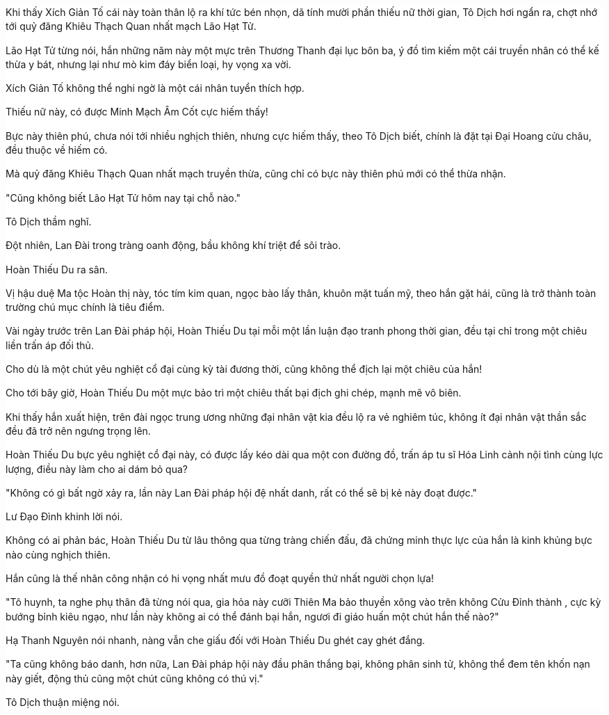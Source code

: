 Khi thấy Xích Giản Tố cái này toàn thân lộ ra khí tức bén nhọn, dã tính mười phần thiếu nữ thời gian, Tô Dịch hơi ngẩn ra, chợt nhớ tới quỷ đăng Khiêu Thạch Quan nhất mạch Lão Hạt Tử.

Lão Hạt Tử từng nói, hắn những năm này một mực trên Thương Thanh đại lục bôn ba, ý đồ tìm kiếm một cái truyền nhân có thể kế thừa y bát, nhưng lại như mò kim đáy biển loại, hy vọng xa vời.

Xích Giản Tố không thể nghi ngờ là một cái nhân tuyển thích hợp.

Thiếu nữ này, có được Minh Mạch Âm Cốt cực hiếm thấy!

Bực này thiên phú, chưa nói tới nhiều nghịch thiên, nhưng cực hiếm thấy, theo Tô Dịch biết, chính là đặt tại Đại Hoang cửu châu, đều thuộc về hiếm có.

Mà quỷ đăng Khiêu Thạch Quan nhất mạch truyền thừa, cũng chỉ có bực này thiên phú mới có thể thừa nhận.

"Cũng không biết Lão Hạt Tử hôm nay tại chỗ nào."

Tô Dịch thầm nghĩ.

Đột nhiên, Lan Đài trong tràng oanh động, bầu không khí triệt để sôi trào.

Hoàn Thiếu Du ra sân.

Vị hậu duệ Ma tộc Hoàn thị này, tóc tím kim quan, ngọc bào lấy thân, khuôn mặt tuấn mỹ, theo hắn gặt hái, cũng là trở thành toàn trường chú mục chính là tiêu điểm.

Vài ngày trước trên Lan Đài pháp hội, Hoàn Thiếu Du tại mỗi một lần luận đạo tranh phong thời gian, đều tại chỉ trong một chiêu liền trấn áp đối thủ.

Cho dù là một chút yêu nghiệt cổ đại cùng kỳ tài đương thời, cũng không thể địch lại một chiêu của hắn!

Cho tới bây giờ, Hoàn Thiếu Du một mực bảo trì một chiêu thất bại địch ghi chép, mạnh mẽ vô biên.

Khi thấy hắn xuất hiện, trên đài ngọc trung ương những đại nhân vật kia đều lộ ra vẻ nghiêm túc, không ít đại nhân vật thần sắc đều đã trở nên ngưng trọng lên.

Hoàn Thiếu Du bực yêu nghiệt cổ đại này, có được lấy kéo dài qua một con đường đồ, trấn áp tu sĩ Hóa Linh cảnh nội tình cùng lực lượng, điều này làm cho ai dám bỏ qua?

"Không có gì bất ngờ xảy ra, lần này Lan Đài pháp hội đệ nhất danh, rất có thể sẽ bị kẻ này đoạt được."

Lư Đạo Đình khinh lời nói.

Không có ai phản bác, Hoàn Thiếu Du từ lâu thông qua từng tràng chiến đấu, đã chứng minh thực lực của hắn là kinh khủng bực nào cùng nghịch thiên.

Hắn cũng là thế nhân công nhận có hi vọng nhất mưu đồ đoạt quyền thứ nhất người chọn lựa!

"Tô huynh, ta nghe phụ thân đã từng nói qua, gia hỏa này cưỡi Thiên Ma bảo thuyền xông vào trên không Cửu Đỉnh thành , cực kỳ bướng bỉnh kiêu ngạo, như lần này không ai có thể đánh bại hắn, ngươi đi giáo huấn một chút hắn thế nào?"

Hạ Thanh Nguyên nói nhanh, nàng vẫn che giấu đối với Hoàn Thiếu Du ghét cay ghét đắng.

"Ta cũng không báo danh, hơn nữa, Lan Đài pháp hội này đầu phân thắng bại, không phân sinh tử, không thể đem tên khốn nạn này giết, động thủ cũng một chút cũng không có thú vị."

Tô Dịch thuận miệng nói.
